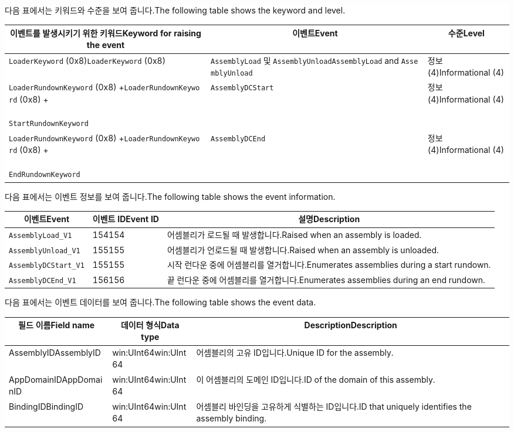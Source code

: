  <span data-ttu-id="d5e65-157">다음 표에서는 키워드와 수준을 보여 줍니다.</span><span class="sxs-lookup"><span data-stu-id="d5e65-157">The following table shows the keyword and level.</span></span>  
  
|<span data-ttu-id="d5e65-158">이벤트를 발생시키기 위한 키워드</span><span class="sxs-lookup"><span data-stu-id="d5e65-158">Keyword for raising the event</span></span>|<span data-ttu-id="d5e65-159">이벤트</span><span class="sxs-lookup"><span data-stu-id="d5e65-159">Event</span></span>|<span data-ttu-id="d5e65-160">수준</span><span class="sxs-lookup"><span data-stu-id="d5e65-160">Level</span></span>|  
|-----------------------------------|-----------|-----------|  
|<span data-ttu-id="d5e65-161">`LoaderKeyword` (0x8)</span><span class="sxs-lookup"><span data-stu-id="d5e65-161">`LoaderKeyword` (0x8)</span></span>|<span data-ttu-id="d5e65-162">`AssemblyLoad` 및 `AssemblyUnload`</span><span class="sxs-lookup"><span data-stu-id="d5e65-162">`AssemblyLoad` and `AssemblyUnload`</span></span>|<span data-ttu-id="d5e65-163">정보(4)</span><span class="sxs-lookup"><span data-stu-id="d5e65-163">Informational (4)</span></span>|  
|<span data-ttu-id="d5e65-164">`LoaderRundownKeyword` (0x8) +</span><span class="sxs-lookup"><span data-stu-id="d5e65-164">`LoaderRundownKeyword` (0x8) +</span></span><br /><br /> `StartRundownKeyword`|`AssemblyDCStart`|<span data-ttu-id="d5e65-165">정보(4)</span><span class="sxs-lookup"><span data-stu-id="d5e65-165">Informational (4)</span></span>|  
|<span data-ttu-id="d5e65-166">`LoaderRundownKeyword` (0x8) +</span><span class="sxs-lookup"><span data-stu-id="d5e65-166">`LoaderRundownKeyword` (0x8) +</span></span><br /><br /> `EndRundownKeyword`|`AssemblyDCEnd`|<span data-ttu-id="d5e65-167">정보(4)</span><span class="sxs-lookup"><span data-stu-id="d5e65-167">Informational (4)</span></span>|  
  
 <span data-ttu-id="d5e65-168">다음 표에서는 이벤트 정보를 보여 줍니다.</span><span class="sxs-lookup"><span data-stu-id="d5e65-168">The following table shows the event information.</span></span>  
  
|<span data-ttu-id="d5e65-169">이벤트</span><span class="sxs-lookup"><span data-stu-id="d5e65-169">Event</span></span>|<span data-ttu-id="d5e65-170">이벤트 ID</span><span class="sxs-lookup"><span data-stu-id="d5e65-170">Event ID</span></span>|<span data-ttu-id="d5e65-171">설명</span><span class="sxs-lookup"><span data-stu-id="d5e65-171">Description</span></span>|  
|-----------|--------------|-----------------|  
|`AssemblyLoad_V1`|<span data-ttu-id="d5e65-172">154</span><span class="sxs-lookup"><span data-stu-id="d5e65-172">154</span></span>|<span data-ttu-id="d5e65-173">어셈블리가 로드될 때 발생합니다.</span><span class="sxs-lookup"><span data-stu-id="d5e65-173">Raised when an assembly is loaded.</span></span>|  
|`AssemblyUnload_V1`|<span data-ttu-id="d5e65-174">155</span><span class="sxs-lookup"><span data-stu-id="d5e65-174">155</span></span>|<span data-ttu-id="d5e65-175">어셈블리가 언로드될 때 발생합니다.</span><span class="sxs-lookup"><span data-stu-id="d5e65-175">Raised when an assembly is unloaded.</span></span>|  
|`AssemblyDCStart_V1`|<span data-ttu-id="d5e65-176">155</span><span class="sxs-lookup"><span data-stu-id="d5e65-176">155</span></span>|<span data-ttu-id="d5e65-177">시작 런다운 중에 어셈블리를 열거합니다.</span><span class="sxs-lookup"><span data-stu-id="d5e65-177">Enumerates assemblies during a start rundown.</span></span>|  
|`AssemblyDCEnd_V1`|<span data-ttu-id="d5e65-178">156</span><span class="sxs-lookup"><span data-stu-id="d5e65-178">156</span></span>|<span data-ttu-id="d5e65-179">끝 런다운 중에 어셈블리를 열거합니다.</span><span class="sxs-lookup"><span data-stu-id="d5e65-179">Enumerates assemblies during an end rundown.</span></span>|  
  
 <span data-ttu-id="d5e65-180">다음 표에서는 이벤트 데이터를 보여 줍니다.</span><span class="sxs-lookup"><span data-stu-id="d5e65-180">The following table shows the event data.</span></span>  
  
|<span data-ttu-id="d5e65-181">필드 이름</span><span class="sxs-lookup"><span data-stu-id="d5e65-181">Field name</span></span>|<span data-ttu-id="d5e65-182">데이터 형식</span><span class="sxs-lookup"><span data-stu-id="d5e65-182">Data type</span></span>|<span data-ttu-id="d5e65-183">Description</span><span class="sxs-lookup"><span data-stu-id="d5e65-183">Description</span></span>|  
|----------------|---------------|-----------------|  
|<span data-ttu-id="d5e65-184">AssemblyID</span><span class="sxs-lookup"><span data-stu-id="d5e65-184">AssemblyID</span></span>|<span data-ttu-id="d5e65-185">win:UInt64</span><span class="sxs-lookup"><span data-stu-id="d5e65-185">win:UInt64</span></span>|<span data-ttu-id="d5e65-186">어셈블리의 고유 ID입니다.</span><span class="sxs-lookup"><span data-stu-id="d5e65-186">Unique ID for the assembly.</span></span>|  
|<span data-ttu-id="d5e65-187">AppDomainID</span><span class="sxs-lookup"><span data-stu-id="d5e65-187">AppDomainID</span></span>|<span data-ttu-id="d5e65-188">win:UInt64</span><span class="sxs-lookup"><span data-stu-id="d5e65-188">win:UInt64</span></span>|<span data-ttu-id="d5e65-189">이 어셈블리의 도메인 ID입니다.</span><span class="sxs-lookup"><span data-stu-id="d5e65-189">ID of the domain of this assembly.</span></span>|  
|<span data-ttu-id="d5e65-190">BindingID</span><span class="sxs-lookup"><span data-stu-id="d5e65-190">BindingID</span></span>|<span data-ttu-id="d5e65-191">win:UInt64</span><span class="sxs-lookup"><span data-stu-id="d5e65-191">win:UInt64</span></span>|<span data-ttu-id="d5e65-192">어셈블리 바인딩을 고유하게 식별하는 ID입니다.</span><span class="sxs-lookup"><span data-stu-id="d5e65-192">ID that uniquely identifies the assembly binding.</span></span>|  